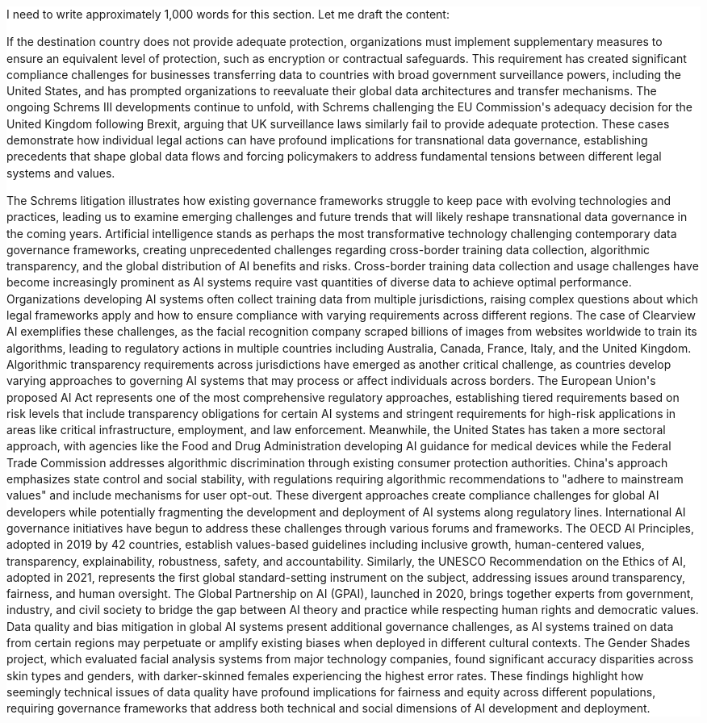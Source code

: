 I need to write approximately 1,000 words for this section. Let me draft the content:

If the destination country does not provide adequate protection, organizations must implement supplementary measures to ensure an equivalent level of protection, such as encryption or contractual safeguards. This requirement has created significant compliance challenges for businesses transferring data to countries with broad government surveillance powers, including the United States, and has prompted organizations to reevaluate their global data architectures and transfer mechanisms. The ongoing Schrems III developments continue to unfold, with Schrems challenging the EU Commission's adequacy decision for the United Kingdom following Brexit, arguing that UK surveillance laws similarly fail to provide adequate protection. These cases demonstrate how individual legal actions can have profound implications for transnational data governance, establishing precedents that shape global data flows and forcing policymakers to address fundamental tensions between different legal systems and values.

The Schrems litigation illustrates how existing governance frameworks struggle to keep pace with evolving technologies and practices, leading us to examine emerging challenges and future trends that will likely reshape transnational data governance in the coming years. Artificial intelligence stands as perhaps the most transformative technology challenging contemporary data governance frameworks, creating unprecedented challenges regarding cross-border training data collection, algorithmic transparency, and the global distribution of AI benefits and risks. Cross-border training data collection and usage challenges have become increasingly prominent as AI systems require vast quantities of diverse data to achieve optimal performance. Organizations developing AI systems often collect training data from multiple jurisdictions, raising complex questions about which legal frameworks apply and how to ensure compliance with varying requirements across different regions. The case of Clearview AI exemplifies these challenges, as the facial recognition company scraped billions of images from websites worldwide to train its algorithms, leading to regulatory actions in multiple countries including Australia, Canada, France, Italy, and the United Kingdom. Algorithmic transparency requirements across jurisdictions have emerged as another critical challenge, as countries develop varying approaches to governing AI systems that may process or affect individuals across borders. The European Union's proposed AI Act represents one of the most comprehensive regulatory approaches, establishing tiered requirements based on risk levels that include transparency obligations for certain AI systems and stringent requirements for high-risk applications in areas like critical infrastructure, employment, and law enforcement. Meanwhile, the United States has taken a more sectoral approach, with agencies like the Food and Drug Administration developing AI guidance for medical devices while the Federal Trade Commission addresses algorithmic discrimination through existing consumer protection authorities. China's approach emphasizes state control and social stability, with regulations requiring algorithmic recommendations to "adhere to mainstream values" and include mechanisms for user opt-out. These divergent approaches create compliance challenges for global AI developers while potentially fragmenting the development and deployment of AI systems along regulatory lines. International AI governance initiatives have begun to address these challenges through various forums and frameworks. The OECD AI Principles, adopted in 2019 by 42 countries, establish values-based guidelines including inclusive growth, human-centered values, transparency, explainability, robustness, safety, and accountability. Similarly, the UNESCO Recommendation on the Ethics of AI, adopted in 2021, represents the first global standard-setting instrument on the subject, addressing issues around transparency, fairness, and human oversight. The Global Partnership on AI (GPAI), launched in 2020, brings together experts from government, industry, and civil society to bridge the gap between AI theory and practice while respecting human rights and democratic values. Data quality and bias mitigation in global AI systems present additional governance challenges, as AI systems trained on data from certain regions may perpetuate or amplify existing biases when deployed in different cultural contexts. The Gender Shades project, which evaluated facial analysis systems from major technology companies, found significant accuracy disparities across skin types and genders, with darker-skinned females experiencing the highest error rates. These findings highlight how seemingly technical issues of data quality have profound implications for fairness and equity across different populations, requiring governance frameworks that address both technical and social dimensions of AI development and deployment.
